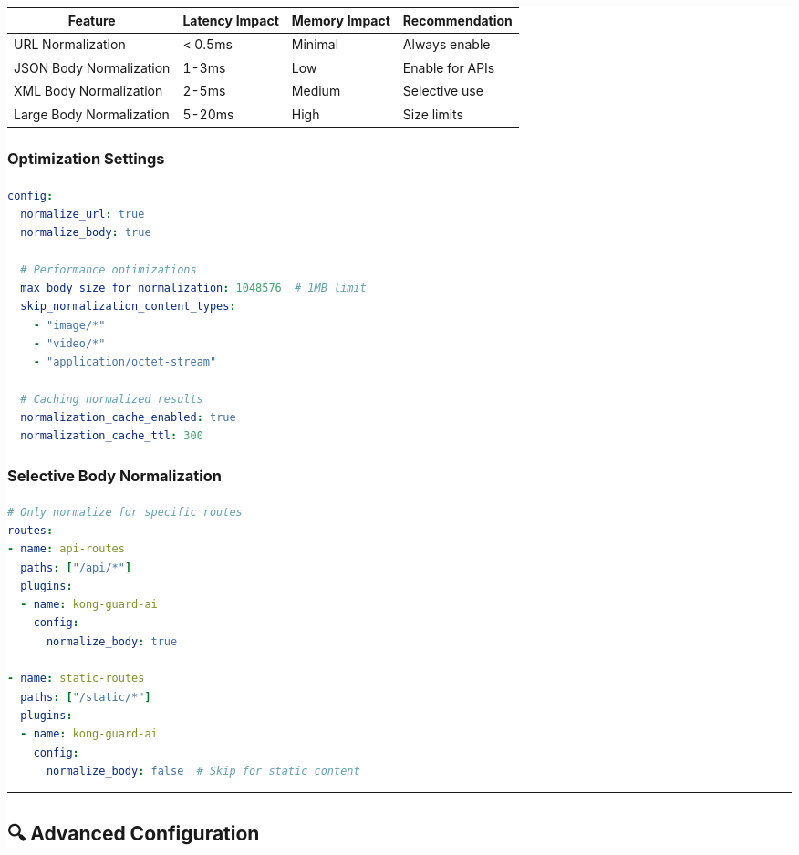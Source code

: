 | Feature | Latency Impact | Memory Impact | Recommendation |
|---------|---------------|---------------|----------------|
| URL Normalization | < 0.5ms | Minimal | Always enable |
| JSON Body Normalization | 1-3ms | Low | Enable for APIs |
| XML Body Normalization | 2-5ms | Medium | Selective use |
| Large Body Normalization | 5-20ms | High | Size limits |

### **Optimization Settings**

```yaml
config:
  normalize_url: true
  normalize_body: true

  # Performance optimizations
  max_body_size_for_normalization: 1048576  # 1MB limit
  skip_normalization_content_types:
    - "image/*"
    - "video/*"
    - "application/octet-stream"

  # Caching normalized results
  normalization_cache_enabled: true
  normalization_cache_ttl: 300
```

### **Selective Body Normalization**

```yaml
# Only normalize for specific routes
routes:
- name: api-routes
  paths: ["/api/*"]
  plugins:
  - name: kong-guard-ai
    config:
      normalize_body: true

- name: static-routes
  paths: ["/static/*"]
  plugins:
  - name: kong-guard-ai
    config:
      normalize_body: false  # Skip for static content
```

---

## 🔍 **Advanced Configuration**
